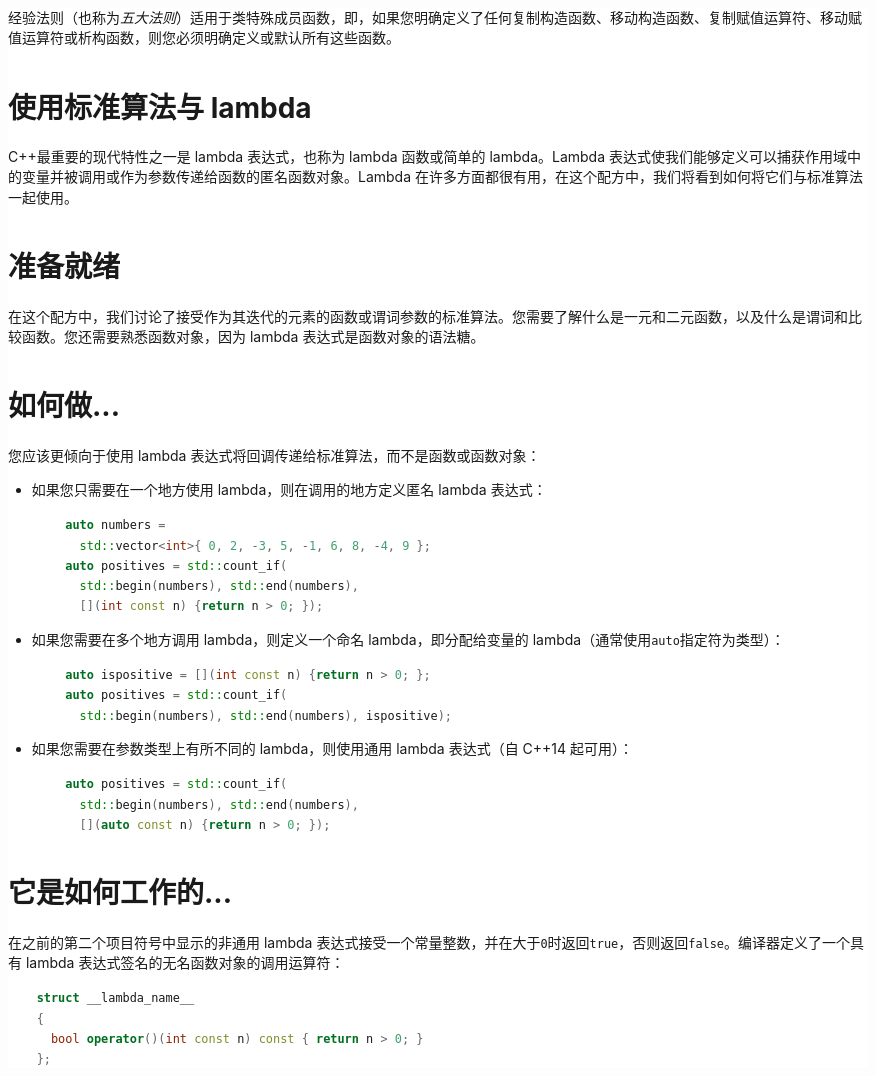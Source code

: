 经验法则（也称为*五大法则*）适用于类特殊成员函数，即，如果您明确定义了任何复制构造函数、移动构造函数、复制赋值运算符、移动赋值运算符或析构函数，则您必须明确定义或默认所有这些函数。

# 使用标准算法与 lambda

C++最重要的现代特性之一是 lambda 表达式，也称为 lambda 函数或简单的 lambda。Lambda 表达式使我们能够定义可以捕获作用域中的变量并被调用或作为参数传递给函数的匿名函数对象。Lambda 在许多方面都很有用，在这个配方中，我们将看到如何将它们与标准算法一起使用。

# 准备就绪

在这个配方中，我们讨论了接受作为其迭代的元素的函数或谓词参数的标准算法。您需要了解什么是一元和二元函数，以及什么是谓词和比较函数。您还需要熟悉函数对象，因为 lambda 表达式是函数对象的语法糖。

# 如何做...

您应该更倾向于使用 lambda 表达式将回调传递给标准算法，而不是函数或函数对象：

+   如果您只需要在一个地方使用 lambda，则在调用的地方定义匿名 lambda 表达式：

```cpp
        auto numbers =  
          std::vector<int>{ 0, 2, -3, 5, -1, 6, 8, -4, 9 }; 
        auto positives = std::count_if( 
          std::begin(numbers), std::end(numbers),  
          [](int const n) {return n > 0; });
```

+   如果您需要在多个地方调用 lambda，则定义一个命名 lambda，即分配给变量的 lambda（通常使用`auto`指定符为类型）：

```cpp
        auto ispositive = [](int const n) {return n > 0; }; 
        auto positives = std::count_if( 
          std::begin(numbers), std::end(numbers), ispositive);
```

+   如果您需要在参数类型上有所不同的 lambda，则使用通用 lambda 表达式（自 C++14 起可用）：

```cpp
        auto positives = std::count_if( 
          std::begin(numbers), std::end(numbers),  
          [](auto const n) {return n > 0; });
```

# 它是如何工作的...

在之前的第二个项目符号中显示的非通用 lambda 表达式接受一个常量整数，并在大于`0`时返回`true`，否则返回`false`。编译器定义了一个具有 lambda 表达式签名的无名函数对象的调用运算符：

```cpp
    struct __lambda_name__ 
    { 
      bool operator()(int const n) const { return n > 0; } 
    };
```
